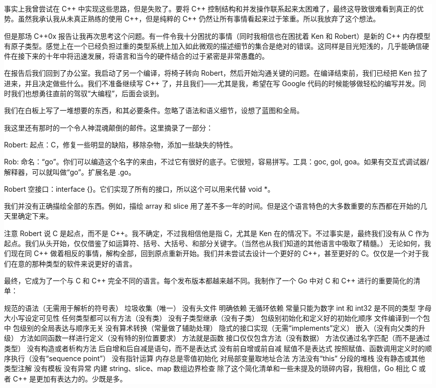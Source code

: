 事实上我曾尝试在 C++ 中实现这些思路，但是失败了。要将 C++ 控制结构和并发操作联系起来太困难了，最终这导致很难看到真正的优势。虽然我承认我从未真正熟练的使用 C++，但是纯粹的 C++ 仍然让所有事情看起来过于笨重。所以我放弃了这个想法。

但是那场 C++0x 报告让我再次思考这个问题。有一件令我十分困扰的事情（同时我相信也在困扰着 Ken 和 Robert）是新的 C++ 内存模型有原子类型。感觉上在一个已经负担过重的类型系统上加入如此微观的描述细节的集合是绝对的错误。这同样是目光短浅的，几乎能确信硬件在接下来的十年中将迅速发展，将语言和当今的硬件结合的过于紧密是非常愚蠢的。

在报告后我们回到了办公室。我启动了另一个编译，将椅子转向 Robert，然后开始沟通关键的问题。在编译结束前，我们已经把 Ken 拉了进来，并且决定做些什么。我们不准备继续写 C++ 了，并且我们——尤其是我，希望在写 Google 代码的时候能够做轻松的编写并发。同时我们也想勇往直前的驾驭“大编程”，后面会谈到。

我们在白板上写了一堆想要的东西，和其必要条件。忽略了语法和语义细节，设想了蓝图和全局。

我这里还有那时的一个令人神混魂颠倒的邮件。这里摘录了一部分：

Robert: 起点：C，修复一些明显的缺陷，移除杂物，添加一些缺失的特性。

Rob: 命名：“go”。你们可以编造这个名字的来由，不过它有很好的底子。它很短，容易拼写。工具：goc, gol, goa。如果有交互式调试器/解释器，可以就叫做“go”。扩展名是 .go。

Robert 空接口：interface {}。它们实现了所有的接口，所以这个可以用来代替 void *。

我们并没有正确描绘全部的东西。例如，描绘 array 和 slice 用了差不多一年的时间。但是这个语言特色的大多数重要的东西都在开始的几天里确定下来。

注意 Robert 说 C 是起点，而不是 C++。我不确定，不过我相信他是指 C，尤其是 Ken 在的情况下。不过事实是，最终我们没有从 C 作为起点。我们从头开始，仅仅借鉴了如运算符、括号、大括号、和部分关键字。（当然也从我们知道的其他语言中吸取了精髓。） 无论如何，我们现在同 C++ 做着相反的事情，解构全部，回到原点重新开始。我们并未尝试去设计一个更好的 C++，甚至更好的 C。仅仅是一个对于我们在意的那种类型的软件来说更好的语言。

最终，它成为了一个与 C 和 C++ 完全不同的语言。每个发布版本都越来越不同。我制作了一个 Go 中对 C 和 C++ 进行的重要简化的清单：

规范的语法（无需用于解析的符号表）
垃圾收集（唯一）
没有头文件
明确依赖
无循环依赖
常量只能为数字
int 和 int32 是不同的类型
字母大小写设定可见性
任何类型都可以有方法（没有类）
没有子类型继承（没有子类）
包级别初始化和定义好的初始化顺序
文件编译到一个包中
包级别的全局表达与顺序无关
没有算术转换（常量做了辅助处理）
隐式的接口实现（无需“implements”定义）
嵌入（没有向父类的升级）
方法如同函数一样进行定义（没有特的别位置要求）
方法就是函数
接口仅仅包含方法（没有数据）
方法仅通过名字匹配（而不是通过类型）
没有构造或者析构方法
后自增和后自减是语句，而不是表达式
没有前自增或前自减
赋值不是表达式
按照赋值、函数调用定义时的顺序执行（没有“sequence point”）
没有指针运算
内存总是零值初始化
对局部变量取地址合法
方法没有“this”
分段的堆栈
没有静态或其他类型注解
没有模板
没有异常
内建 string、slice、map
数组边界检查
除了这个简化清单和一些未提及的琐碎内容，我相信，Go 相比 C 或者 C++ 是更加有表达力的。少既是多。
